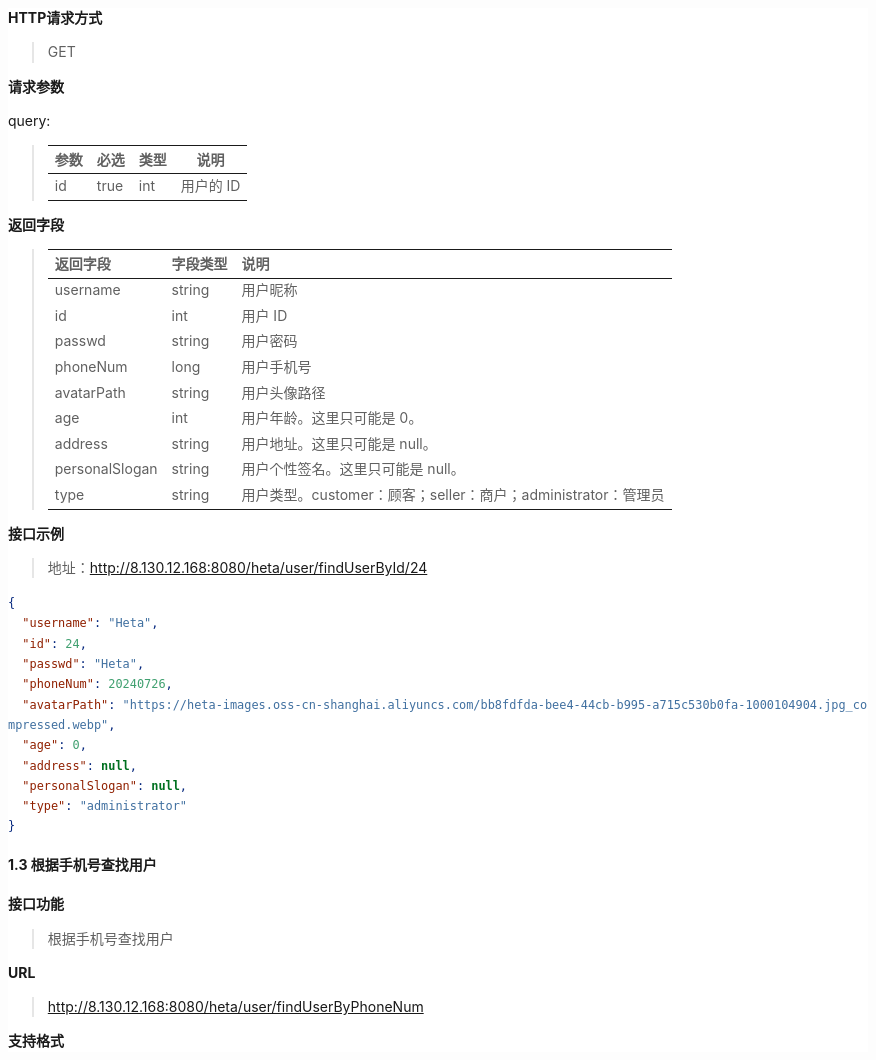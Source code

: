 **HTTP请求方式**

> GET

**请求参数**

query:

> | 参数     | 必选 | 类型   | 说明             |
> | :------- | :--- | :----- | ---------------- |
> | id | true | int| 用户的 ID |

**返回字段**

> | 返回字段       | 字段类型 | 说明                                                         |
> | :------------- | :------- | :----------------------------------------------------------- |
> | username       | string   | 用户昵称                                                     |
> | id             | int      | 用户 ID                                                      |
> | passwd         | string   | 用户密码                                                     |
> | phoneNum       | long     | 用户手机号                                                   |
> | avatarPath     | string   | 用户头像路径                                                 |
> | age            | int      | 用户年龄。这里只可能是 0。                                   |
> | address        | string   | 用户地址。这里只可能是 null。                                |
> | personalSlogan | string   | 用户个性签名。这里只可能是 null。                            |
> | type           | string   | 用户类型。customer：顾客；seller：商户；administrator：管理员 |

**接口示例**

> 地址：http://8.130.12.168:8080/heta/user/findUserById/24

```json
{
  "username": "Heta",
  "id": 24,
  "passwd": "Heta",
  "phoneNum": 20240726,
  "avatarPath": "https://heta-images.oss-cn-shanghai.aliyuncs.com/bb8fdfda-bee4-44cb-b995-a715c530b0fa-1000104904.jpg_compressed.webp",
  "age": 0,
  "address": null,
  "personalSlogan": null,
  "type": "administrator"
}
```



#### 1.3 根据手机号查找用户

**接口功能**

> 根据手机号查找用户

**URL**

> http://8.130.12.168:8080/heta/user/findUserByPhoneNum

**支持格式**
